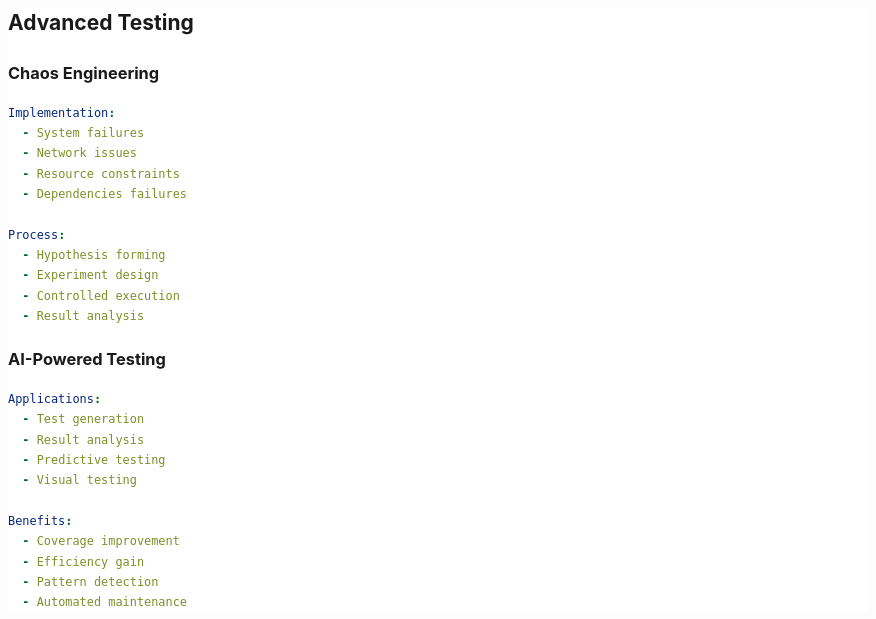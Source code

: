 ```yaml
```

## Advanced Testing

### Chaos Engineering
```yaml
Implementation:
  - System failures
  - Network issues
  - Resource constraints
  - Dependencies failures

Process:
  - Hypothesis forming
  - Experiment design
  - Controlled execution
  - Result analysis
```

### AI-Powered Testing
```yaml
Applications:
  - Test generation
  - Result analysis
  - Predictive testing
  - Visual testing

Benefits:
  - Coverage improvement
  - Efficiency gain
  - Pattern detection
  - Automated maintenance
```
